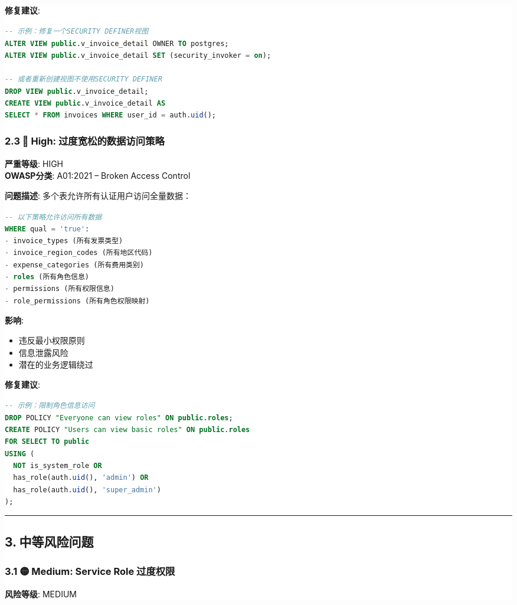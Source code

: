 **修复建议**:
```sql
-- 示例：修复一个SECURITY DEFINER视图
ALTER VIEW public.v_invoice_detail OWNER TO postgres;
ALTER VIEW public.v_invoice_detail SET (security_invoker = on);

-- 或者重新创建视图不使用SECURITY DEFINER
DROP VIEW public.v_invoice_detail;
CREATE VIEW public.v_invoice_detail AS
SELECT * FROM invoices WHERE user_id = auth.uid();
```

### 2.3 🔴 High: 过度宽松的数据访问策略
**严重等级**: HIGH  
**OWASP分类**: A01:2021 – Broken Access Control

**问题描述**:
多个表允许所有认证用户访问全量数据：

```sql
-- 以下策略允许访问所有数据
WHERE qual = 'true':
- invoice_types (所有发票类型)
- invoice_region_codes (所有地区代码)
- expense_categories (所有费用类别)
- roles (所有角色信息)
- permissions (所有权限信息)
- role_permissions (所有角色权限映射)
```

**影响**:
- 违反最小权限原则
- 信息泄露风险
- 潜在的业务逻辑绕过

**修复建议**:
```sql
-- 示例：限制角色信息访问
DROP POLICY "Everyone can view roles" ON public.roles;
CREATE POLICY "Users can view basic roles" ON public.roles
FOR SELECT TO public 
USING (
  NOT is_system_role OR 
  has_role(auth.uid(), 'admin') OR 
  has_role(auth.uid(), 'super_admin')
);
```

---

## 3. 中等风险问题

### 3.1 🟡 Medium: Service Role 过度权限
**风险等级**: MEDIUM
